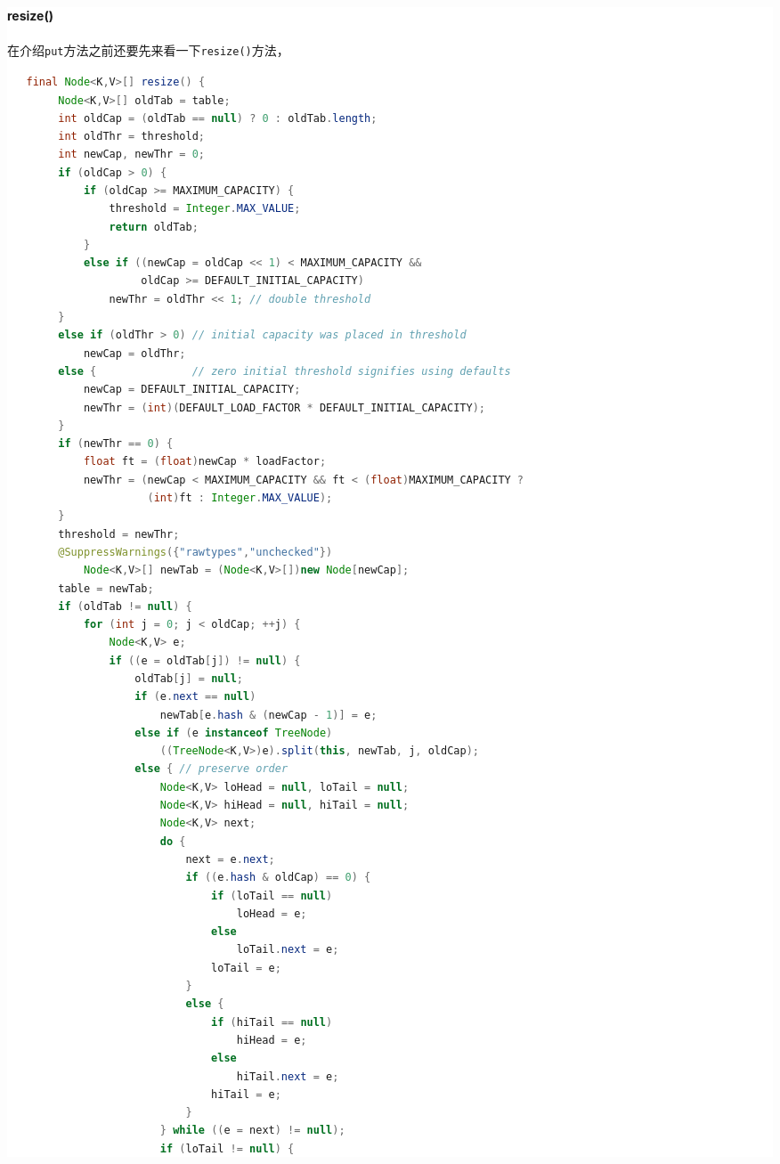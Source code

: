 #### resize()

在介绍`put`方法之前还要先来看一下`resize()`方法，
```java
   final Node<K,V>[] resize() {
        Node<K,V>[] oldTab = table;
        int oldCap = (oldTab == null) ? 0 : oldTab.length;
        int oldThr = threshold;
        int newCap, newThr = 0;
        if (oldCap > 0) {
            if (oldCap >= MAXIMUM_CAPACITY) {
                threshold = Integer.MAX_VALUE;
                return oldTab;
            }
            else if ((newCap = oldCap << 1) < MAXIMUM_CAPACITY &&
                     oldCap >= DEFAULT_INITIAL_CAPACITY)
                newThr = oldThr << 1; // double threshold
        }
        else if (oldThr > 0) // initial capacity was placed in threshold
            newCap = oldThr;
        else {               // zero initial threshold signifies using defaults
            newCap = DEFAULT_INITIAL_CAPACITY;
            newThr = (int)(DEFAULT_LOAD_FACTOR * DEFAULT_INITIAL_CAPACITY);
        }
        if (newThr == 0) {
            float ft = (float)newCap * loadFactor;
            newThr = (newCap < MAXIMUM_CAPACITY && ft < (float)MAXIMUM_CAPACITY ?
                      (int)ft : Integer.MAX_VALUE);
        }
        threshold = newThr;
        @SuppressWarnings({"rawtypes","unchecked"})
            Node<K,V>[] newTab = (Node<K,V>[])new Node[newCap];
        table = newTab;
        if (oldTab != null) {
            for (int j = 0; j < oldCap; ++j) {
                Node<K,V> e;
                if ((e = oldTab[j]) != null) {
                    oldTab[j] = null;
                    if (e.next == null)
                        newTab[e.hash & (newCap - 1)] = e;
                    else if (e instanceof TreeNode)
                        ((TreeNode<K,V>)e).split(this, newTab, j, oldCap);
                    else { // preserve order
                        Node<K,V> loHead = null, loTail = null;
                        Node<K,V> hiHead = null, hiTail = null;
                        Node<K,V> next;
                        do {
                            next = e.next;
                            if ((e.hash & oldCap) == 0) {
                                if (loTail == null)
                                    loHead = e;
                                else
                                    loTail.next = e;
                                loTail = e;
                            }
                            else {
                                if (hiTail == null)
                                    hiHead = e;
                                else
                                    hiTail.next = e;
                                hiTail = e;
                            }
                        } while ((e = next) != null);
                        if (loTail != null) {
```